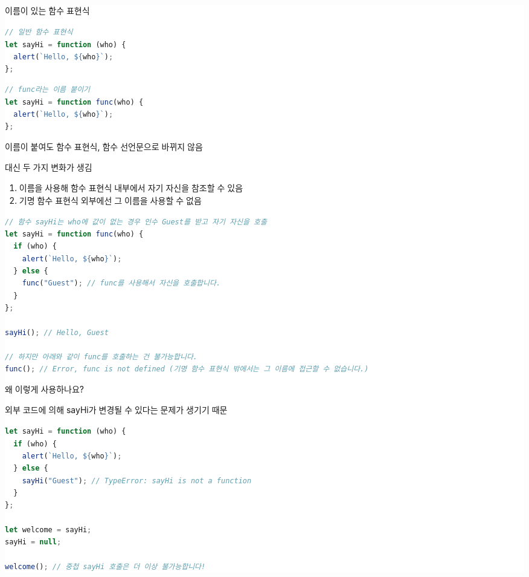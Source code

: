 이름이 있는 함수 표현식

```js
// 일반 함수 표현식
let sayHi = function (who) {
  alert(`Hello, ${who}`);
};
```

```js
// func라는 이름 붙이기
let sayHi = function func(who) {
  alert(`Hello, ${who}`);
};
```

이름이 붙여도 함수 표현식, 함수 선언문으로 바뀌지 않음

대신 두 가지 변화가 생김

1. 이름을 사용해 함수 표현식 내부에서 자기 자신을 참조할 수 있음
2. 기명 함수 표현식 외부에선 그 이름을 사용할 수 없음

```js
// 함수 sayHi는 who에 값이 없는 경우 인수 Guest를 받고 자기 자신을 호출
let sayHi = function func(who) {
  if (who) {
    alert(`Hello, ${who}`);
  } else {
    func("Guest"); // func를 사용해서 자신을 호출합니다.
  }
};

sayHi(); // Hello, Guest

// 하지만 아래와 같이 func를 호출하는 건 불가능합니다.
func(); // Error, func is not defined (기명 함수 표현식 밖에서는 그 이름에 접근할 수 없습니다.)
```

왜 이렇게 사용하나요?

외부 코드에 의해 sayHi가 변경될 수 있다는 문제가 생기기 때문

```js
let sayHi = function (who) {
  if (who) {
    alert(`Hello, ${who}`);
  } else {
    sayHi("Guest"); // TypeError: sayHi is not a function
  }
};

let welcome = sayHi;
sayHi = null;

welcome(); // 중첩 sayHi 호출은 더 이상 불가능합니다!
```
